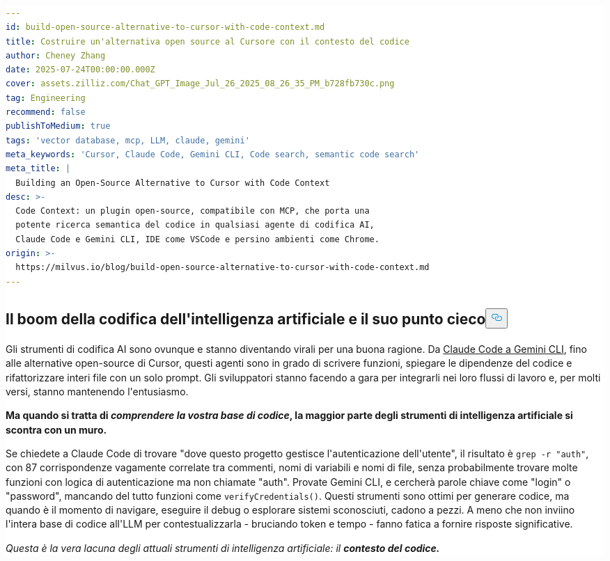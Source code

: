 ```yaml
---
id: build-open-source-alternative-to-cursor-with-code-context.md
title: Costruire un'alternativa open source al Cursore con il contesto del codice
author: Cheney Zhang
date: 2025-07-24T00:00:00.000Z
cover: assets.zilliz.com/Chat_GPT_Image_Jul_26_2025_08_26_35_PM_b728fb730c.png
tag: Engineering
recommend: false
publishToMedium: true
tags: 'vector database, mcp, LLM, claude, gemini'
meta_keywords: 'Cursor, Claude Code, Gemini CLI, Code search, semantic code search'
meta_title: |
  Building an Open-Source Alternative to Cursor with Code Context
desc: >-
  Code Context: un plugin open-source, compatibile con MCP, che porta una
  potente ricerca semantica del codice in qualsiasi agente di codifica AI,
  Claude Code e Gemini CLI, IDE come VSCode e persino ambienti come Chrome.
origin: >-
  https://milvus.io/blog/build-open-source-alternative-to-cursor-with-code-context.md
---
```

<h2 id="The-AI-Coding-BoomAnd-Its-Blind-Spot" class="common-anchor-header">Il boom della codifica dell'intelligenza artificiale e il suo punto cieco<button data-href="#The-AI-Coding-BoomAnd-Its-Blind-Spot" class="anchor-icon" translate="no">
      <svg translate="no"
        aria-hidden="true"
        focusable="false"
        height="20"
        version="1.1"
        viewBox="0 0 16 16"
        width="16"
      >
        <path
          fill="#0092E4"
          fill-rule="evenodd"
          d="M4 9h1v1H4c-1.5 0-3-1.69-3-3.5S2.55 3 4 3h4c1.45 0 3 1.69 3 3.5 0 1.41-.91 2.72-2 3.25V8.59c.58-.45 1-1.27 1-2.09C10 5.22 8.98 4 8 4H4c-.98 0-2 1.22-2 2.5S3 9 4 9zm9-3h-1v1h1c1 0 2 1.22 2 2.5S13.98 12 13 12H9c-.98 0-2-1.22-2-2.5 0-.83.42-1.64 1-2.09V6.25c-1.09.53-2 1.84-2 3.25C6 11.31 7.55 13 9 13h4c1.45 0 3-1.69 3-3.5S14.5 6 13 6z"
        ></path>
      </svg>
    </button></h2><p>Gli strumenti di codifica AI sono ovunque e stanno diventando virali per una buona ragione. Da <a href="https://milvus.io/blog/claude-code-vs-gemini-cli-which-ones-the-real-dev-co-pilot.md">Claude Code a Gemini CLI</a>, fino alle alternative open-source di Cursor, questi agenti sono in grado di scrivere funzioni, spiegare le dipendenze del codice e rifattorizzare interi file con un solo prompt. Gli sviluppatori stanno facendo a gara per integrarli nei loro flussi di lavoro e, per molti versi, stanno mantenendo l'entusiasmo.</p>
<p><strong>Ma quando si tratta di <em>comprendere la vostra base di codice</em>, la maggior parte degli strumenti di intelligenza artificiale si scontra con un muro.</strong></p>
<p>Se chiedete a Claude Code di trovare "dove questo progetto gestisce l'autenticazione dell'utente", il risultato è <code translate="no">grep -r &quot;auth&quot;</code>, con 87 corrispondenze vagamente correlate tra commenti, nomi di variabili e nomi di file, senza probabilmente trovare molte funzioni con logica di autenticazione ma non chiamate "auth". Provate Gemini CLI, e cercherà parole chiave come "login" o "password", mancando del tutto funzioni come <code translate="no">verifyCredentials()</code>. Questi strumenti sono ottimi per generare codice, ma quando è il momento di navigare, eseguire il debug o esplorare sistemi sconosciuti, cadono a pezzi. A meno che non inviino l'intera base di codice all'LLM per contestualizzarla - bruciando token e tempo - fanno fatica a fornire risposte significative.</p>
<p><em>Questa è la vera lacuna degli attuali strumenti di intelligenza artificiale: il</em> <strong><em>contesto del codice.</em></strong></p>